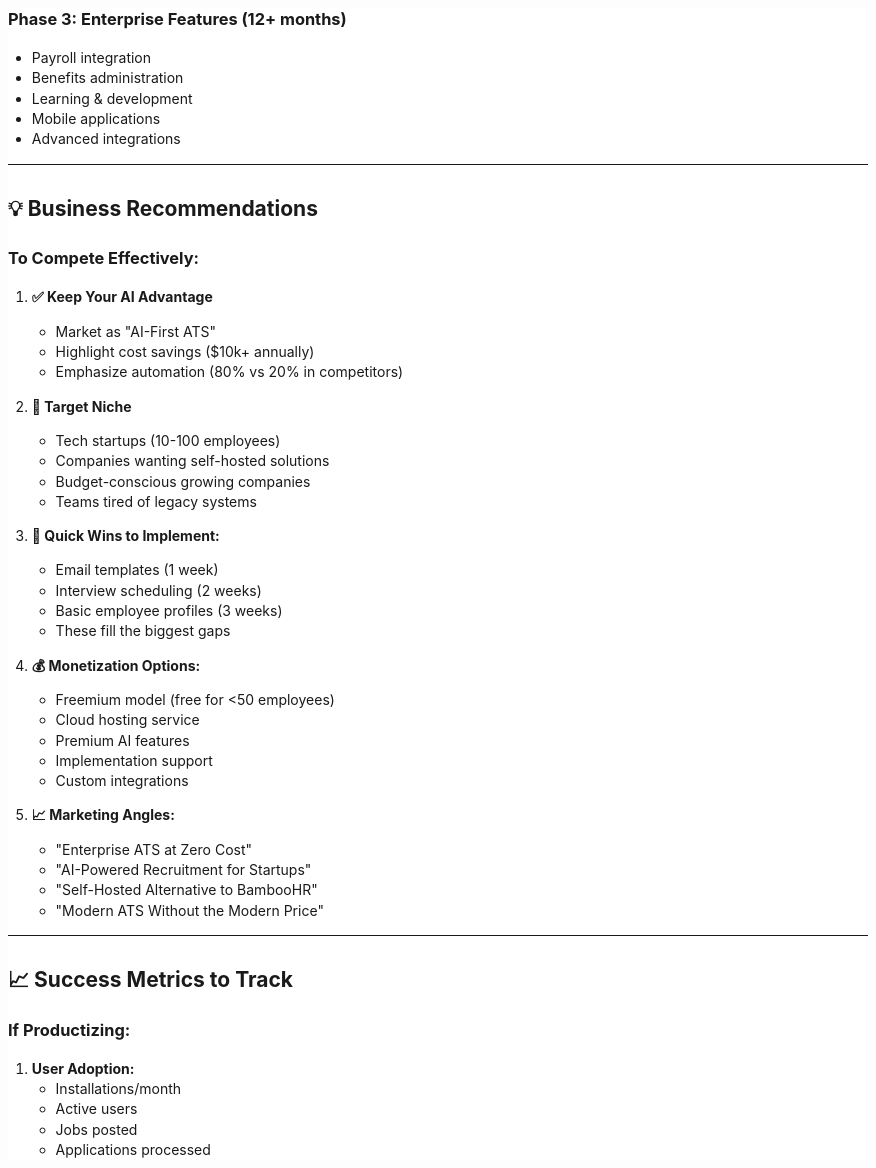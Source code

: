 
### **Phase 3: Enterprise Features (12+ months)**

- Payroll integration
- Benefits administration
- Learning & development
- Mobile applications
- Advanced integrations

---

## 💡 **Business Recommendations**

### **To Compete Effectively:**

1. **✅ Keep Your AI Advantage**
   - Market as "AI-First ATS"
   - Highlight cost savings ($10k+ annually)
   - Emphasize automation (80% vs 20% in competitors)

2. **🎯 Target Niche**
   - Tech startups (10-100 employees)
   - Companies wanting self-hosted solutions
   - Budget-conscious growing companies
   - Teams tired of legacy systems

3. **🚀 Quick Wins to Implement:**
   - Email templates (1 week)
   - Interview scheduling (2 weeks)
   - Basic employee profiles (3 weeks)
   - These fill the biggest gaps

4. **💰 Monetization Options:**
   - Freemium model (free for <50 employees)
   - Cloud hosting service
   - Premium AI features
   - Implementation support
   - Custom integrations

5. **📈 Marketing Angles:**
   - "Enterprise ATS at Zero Cost"
   - "AI-Powered Recruitment for Startups"
   - "Self-Hosted Alternative to BambooHR"
   - "Modern ATS Without the Modern Price"

---

## 📈 **Success Metrics to Track**

### **If Productizing:**

1. **User Adoption:**
   - Installations/month
   - Active users
   - Jobs posted
   - Applications processed

